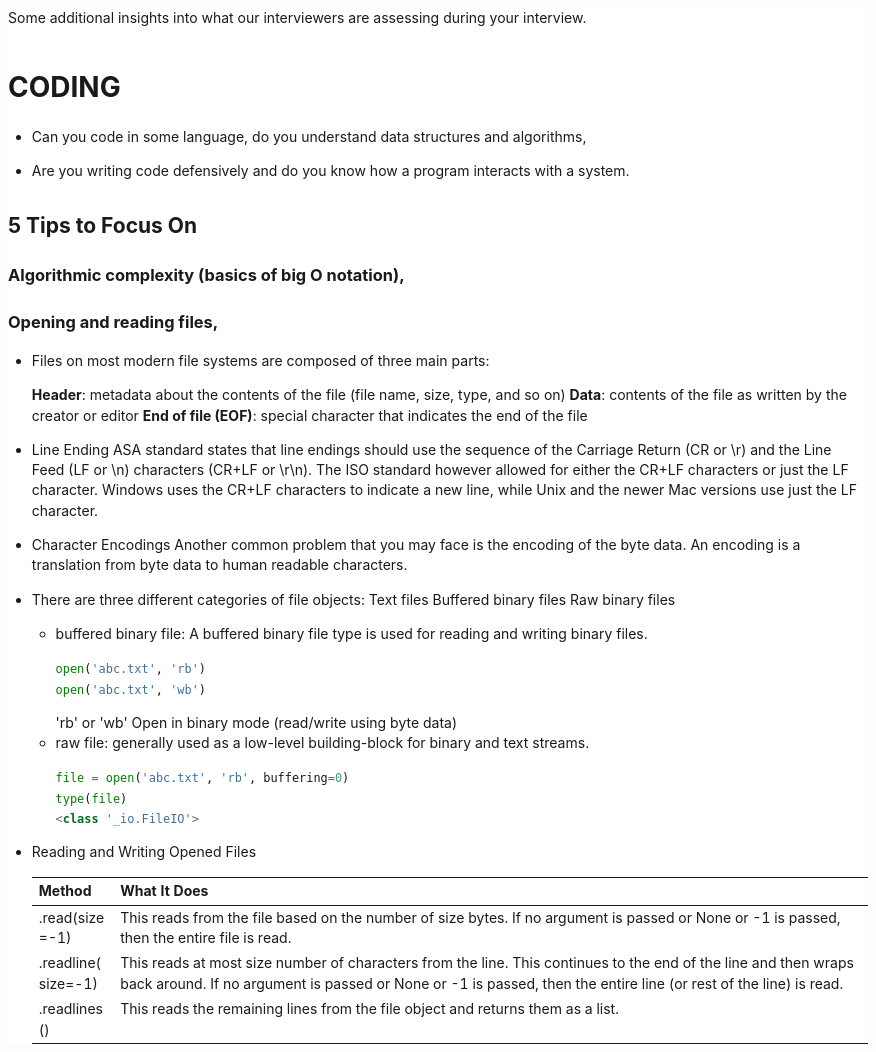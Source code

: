 Some additional insights into what our interviewers are assessing during your interview.

# CODING
* Can you code in some language, do you understand data structures and algorithms,

* Are you writing code defensively and do you know how a program interacts with a system.

## 5 Tips to Focus On

### Algorithmic complexity (basics of big O notation), 

### Opening and reading files, 

- Files on most modern file systems are composed of three main parts:

    **Header**: metadata about the contents of the file (file name, size, type, and so on)
    **Data**: contents of the file as written by the creator or editor
    **End of file (EOF)**: special character that indicates the end of the file

- Line Ending
    ASA standard states that line endings should use the sequence of the Carriage Return (CR or \r) and the Line Feed (LF or \n) characters (CR+LF or \r\n). The ISO standard however allowed for either the CR+LF characters or just the LF character.
    Windows uses the CR+LF characters to indicate a new line, while Unix and the newer Mac versions use just the LF character. 
- Character Encodings
    Another common problem that you may face is the encoding of the byte data. An encoding is a translation from byte data to human readable characters. 
- There are three different categories of file objects:
    Text files
    Buffered binary files
    Raw binary files
    - buffered binary file:
        A buffered binary file type is used for reading and writing binary files.
        ```python
        open('abc.txt', 'rb')
        open('abc.txt', 'wb')
        ```
        'rb' or 'wb'	Open in binary mode (read/write using byte data)
    - raw file:
        generally used as a low-level building-block for binary and text streams.
        ```python
        file = open('abc.txt', 'rb', buffering=0)
        type(file)
        <class '_io.FileIO'>
        ```
- Reading and Writing Opened Files

    Method	| What It Does
    --------|-------------
    .read(size=-1)	| This reads from the file based on the number of size bytes. If no argument is passed or None or -1 is passed, then the entire file is read.
    .readline(size=-1)	| This reads at most size number of characters from the line. This continues to the end of the line and then wraps back around. If no argument is passed or None or -1 is passed, then the entire line (or rest of the line) is read.
    .readlines()	| This reads the remaining lines from the file object and returns them as a list.
